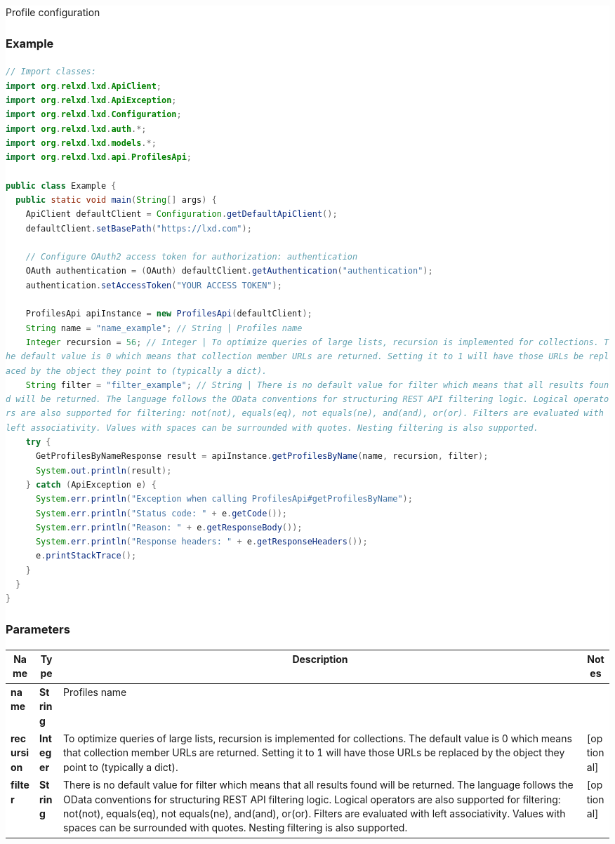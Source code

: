 Profile configuration

### Example
```java
// Import classes:
import org.relxd.lxd.ApiClient;
import org.relxd.lxd.ApiException;
import org.relxd.lxd.Configuration;
import org.relxd.lxd.auth.*;
import org.relxd.lxd.models.*;
import org.relxd.lxd.api.ProfilesApi;

public class Example {
  public static void main(String[] args) {
    ApiClient defaultClient = Configuration.getDefaultApiClient();
    defaultClient.setBasePath("https://lxd.com");
    
    // Configure OAuth2 access token for authorization: authentication
    OAuth authentication = (OAuth) defaultClient.getAuthentication("authentication");
    authentication.setAccessToken("YOUR ACCESS TOKEN");

    ProfilesApi apiInstance = new ProfilesApi(defaultClient);
    String name = "name_example"; // String | Profiles name
    Integer recursion = 56; // Integer | To optimize queries of large lists, recursion is implemented for collections. The default value is 0 which means that collection member URLs are returned. Setting it to 1 will have those URLs be replaced by the object they point to (typically a dict).
    String filter = "filter_example"; // String | There is no default value for filter which means that all results found will be returned. The language follows the OData conventions for structuring REST API filtering logic. Logical operators are also supported for filtering: not(not), equals(eq), not equals(ne), and(and), or(or). Filters are evaluated with left associativity. Values with spaces can be surrounded with quotes. Nesting filtering is also supported.
    try {
      GetProfilesByNameResponse result = apiInstance.getProfilesByName(name, recursion, filter);
      System.out.println(result);
    } catch (ApiException e) {
      System.err.println("Exception when calling ProfilesApi#getProfilesByName");
      System.err.println("Status code: " + e.getCode());
      System.err.println("Reason: " + e.getResponseBody());
      System.err.println("Response headers: " + e.getResponseHeaders());
      e.printStackTrace();
    }
  }
}
```

### Parameters

Name | Type | Description  | Notes
------------- | ------------- | ------------- | -------------
 **name** | **String**| Profiles name |
 **recursion** | **Integer**| To optimize queries of large lists, recursion is implemented for collections. The default value is 0 which means that collection member URLs are returned. Setting it to 1 will have those URLs be replaced by the object they point to (typically a dict). | [optional]
 **filter** | **String**| There is no default value for filter which means that all results found will be returned. The language follows the OData conventions for structuring REST API filtering logic. Logical operators are also supported for filtering: not(not), equals(eq), not equals(ne), and(and), or(or). Filters are evaluated with left associativity. Values with spaces can be surrounded with quotes. Nesting filtering is also supported. | [optional]
